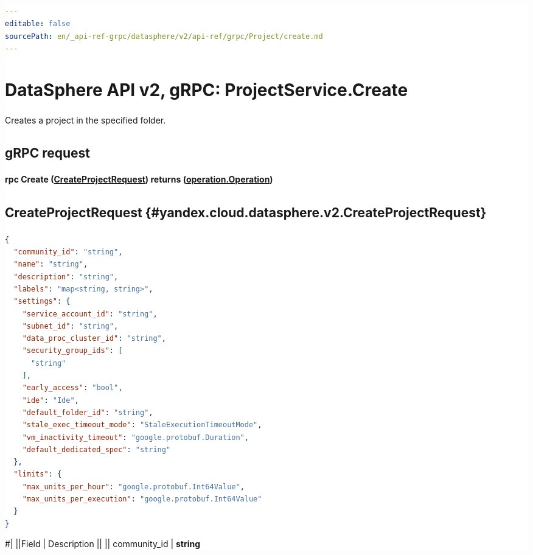 ```yaml
---
editable: false
sourcePath: en/_api-ref-grpc/datasphere/v2/api-ref/grpc/Project/create.md
---
```


# DataSphere API v2, gRPC: ProjectService.Create

Creates a project in the specified folder.

## gRPC request

**rpc Create ([CreateProjectRequest](#yandex.cloud.datasphere.v2.CreateProjectRequest)) returns ([operation.Operation](#yandex.cloud.operation.Operation))**

## CreateProjectRequest {#yandex.cloud.datasphere.v2.CreateProjectRequest}

```json
{
  "community_id": "string",
  "name": "string",
  "description": "string",
  "labels": "map<string, string>",
  "settings": {
    "service_account_id": "string",
    "subnet_id": "string",
    "data_proc_cluster_id": "string",
    "security_group_ids": [
      "string"
    ],
    "early_access": "bool",
    "ide": "Ide",
    "default_folder_id": "string",
    "stale_exec_timeout_mode": "StaleExecutionTimeoutMode",
    "vm_inactivity_timeout": "google.protobuf.Duration",
    "default_dedicated_spec": "string"
  },
  "limits": {
    "max_units_per_hour": "google.protobuf.Int64Value",
    "max_units_per_execution": "google.protobuf.Int64Value"
  }
}
```

#|
||Field | Description ||
|| community_id | **string**
